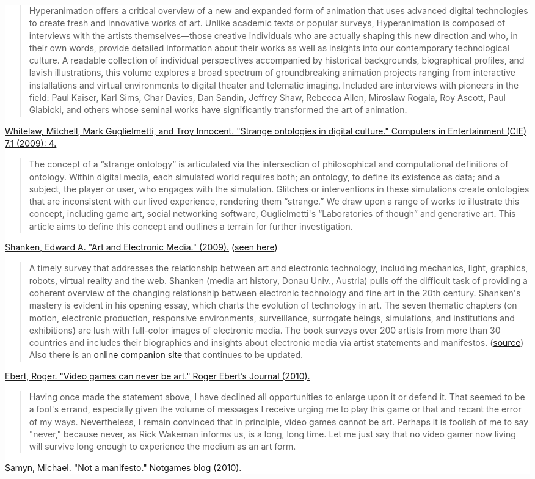 > Hyperanimation offers a critical overview of a new and expanded form of animation that uses advanced digital technologies to create fresh and innovative works of art. Unlike academic texts or popular surveys, Hyperanimation is composed of interviews with the artists themselves―those creative individuals who are actually shaping this new direction and who, in their own words, provide detailed information about their works as well as insights into our contemporary technological culture. A readable collection of individual perspectives accompanied by historical backgrounds, biographical profiles, and lavish illustrations, this volume explores a broad spectrum of groundbreaking animation projects ranging from interactive installations and virtual environments to digital theater and telematic imaging. Included are interviews with pioneers in the field: Paul Kaiser, Karl Sims, Char Davies, Dan Sandin, Jeffrey Shaw, Rebecca Allen, Miroslaw Rogala, Roy Ascott, Paul Glabicki, and others whose seminal works have significantly transformed the art of animation.

[Whitelaw, Mitchell, Mark Guglielmetti, and Troy Innocent. "Strange ontologies in digital culture." Computers in Entertainment (CIE) 7.1 (2009): 4.](http://teemingvoid.blogspot.ca/2008/04/strange-ontologies.html)

> The concept of a “strange ontology” is articulated via the intersection of philosophical and computational definitions of ontology. Within digital media, each simulated world requires both; an ontology, to define its existence as data; and a subject, the player or user, who engages with the simulation. Glitches or interventions in these simulations create ontologies that are inconsistent with our lived experience, rendering them “strange.” We draw upon a range of works to illustrate this concept, including game art, social networking software, Guglielmetti's “Laboratories of though” and generative art. This article aims to define this concept and outlines a terrain for further investigation.

[Shanken, Edward A. "Art and Electronic Media." (2009).](https://books.google.ca/books/about/Art_and_Electronic_Media.html?id=GRSVoAEACAAJ&redir_esc=y) ([seen here](https://mediacultures.net/xmlui/bitstream/handle/10002/606/shanken_aem_survey-small.pdf?sequence=1))

> A timely survey that addresses the relationship between art and electronic technology, including mechanics, light, graphics, robots, virtual reality and the web. Shanken (media art history, Donau Univ., Austria) pulls off the difficult task of providing a coherent overview of the changing relationship between electronic technology and fine art in the 20th century. Shanken's mastery is evident in his opening essay, which charts the evolution of technology in art. The seven thematic chapters (on motion, electronic production, responsive environments, surveillance, surrogate beings, simulations, and institutions and exhibitions) are lush with full-color images of electronic media. The book surveys over 200 artists from more than 30 countries and includes their biographies and insights about electronic media via artist statements and manifestos. ([source](http://www.bookverdict.com/details.xqy?uri=Product-59626504196155.xml))
> Also there is an [online companion site](http://artelectronicmedia.com) that continues to be updated.

[Ebert, Roger. "Video games can never be art." Roger Ebert’s Journal (2010).](http://www.rogerebert.com/rogers-journal/video-games-can-never-be-art)

> Having once made the statement above, I have declined all opportunities to enlarge upon it or defend it. That seemed to be a fool's errand, especially given the volume of messages I receive urging me to play this game or that and recant the error of my ways. Nevertheless, I remain convinced that in principle, video games cannot be art. Perhaps it is foolish of me to say "never," because never, as Rick Wakeman informs us, is a long, long time. Let me just say that no video gamer now living will survive long enough to experience the medium as an art form.

[Samyn, Michael. "Not a manifesto." Notgames blog (2010).](http://notgames.org/blog/2010/03/19/not-a-manifesto/)

